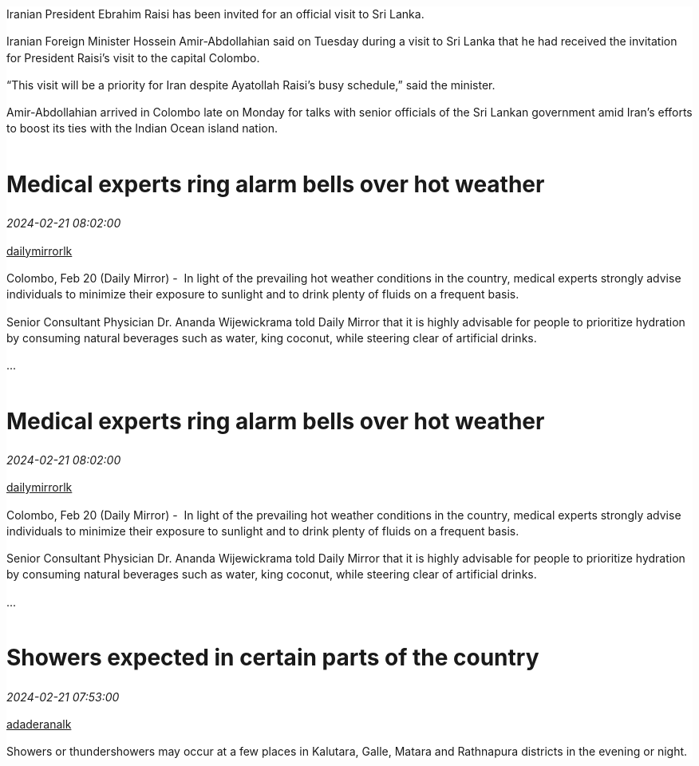 Iranian President Ebrahim Raisi has been invited for an official visit to Sri Lanka.

Iranian Foreign Minister Hossein Amir-Abdollahian said on Tuesday during a visit to Sri Lanka that he had received the invitation for President Raisi’s visit to the capital Colombo.

“This visit will be a priority for Iran despite Ayatollah Raisi’s busy schedule,” said the minister.

Amir-Abdollahian arrived in Colombo late on Monday for talks with senior officials of the Sri Lankan government amid Iran’s efforts to boost its ties with the Indian Ocean island nation.



# Medical experts ring alarm bells over hot weather

*2024-02-21 08:02:00*

[dailymirrorlk](https://www.dailymirror.lk/top-story/Medical-experts-ring-alarm-bells-over-hot-weather/155-277426)

Colombo, Feb 20 (Daily Mirror) -  In light of the prevailing hot weather conditions in the country, medical experts strongly advise individuals to minimize their exposure to sunlight and to drink plenty of fluids on a frequent basis.

Senior Consultant Physician Dr. Ananda Wijewickrama told Daily Mirror that it is highly advisable for people to prioritize hydration by consuming natural beverages such as water, king coconut, while steering clear of artificial drinks.

...



# Medical experts ring alarm bells over hot weather

*2024-02-21 08:02:00*

[dailymirrorlk](https://www.dailymirror.lk/breaking-news/Medical-experts-ring-alarm-bells-over-hot-weather/108-277426)

Colombo, Feb 20 (Daily Mirror) -  In light of the prevailing hot weather conditions in the country, medical experts strongly advise individuals to minimize their exposure to sunlight and to drink plenty of fluids on a frequent basis.

Senior Consultant Physician Dr. Ananda Wijewickrama told Daily Mirror that it is highly advisable for people to prioritize hydration by consuming natural beverages such as water, king coconut, while steering clear of artificial drinks.

...



# Showers expected in certain parts of the country

*2024-02-21 07:53:00*

[adaderanalk](https://www.adaderana.lk/news/97421/showers-expected-in-certain-parts-of-the-country)

Showers or thundershowers may occur at a few places in Kalutara, Galle, Matara and Rathnapura districts in the evening or night.
